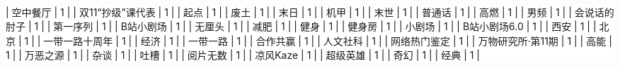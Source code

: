 | 空中餐厅 | 1 |
| 双11“抄级”课代表 | 1 |
| 起点 | 1 |
| 废土 | 1 |
| 末日 | 1 |
| 机甲 | 1 |
| 末世 | 1 |
| 普通话 | 1 |
| 高燃 | 1 |
| 男频 | 1 |
| 会说话的肘子 | 1 |
| 第一序列 | 1 |
| B站小剧场 | 1 |
| 无厘头 | 1 |
| 减肥 | 1 |
| 健身 | 1 |
| 健身房 | 1 |
| 小剧场 | 1 |
| B站小剧场6.0 | 1 |
| 西安 | 1 |
| 北京 | 1 |
| 一带一路十周年 | 1 |
| 经济 | 1 |
| 一带一路 | 1 |
| 合作共赢 | 1 |
| 人文社科 | 1 |
| 网络热门鉴定 | 1 |
| 万物研究所·第11期 | 1 |
| 高能 | 1 |
| 万恶之源 | 1 |
| 杂谈 | 1 |
| 吐槽 | 1 |
| 阅片无数 | 1 |
| 凉风Kaze | 1 |
| 超级英雄 | 1 |
| 奇幻 | 1 |
| 经典 | 1 |